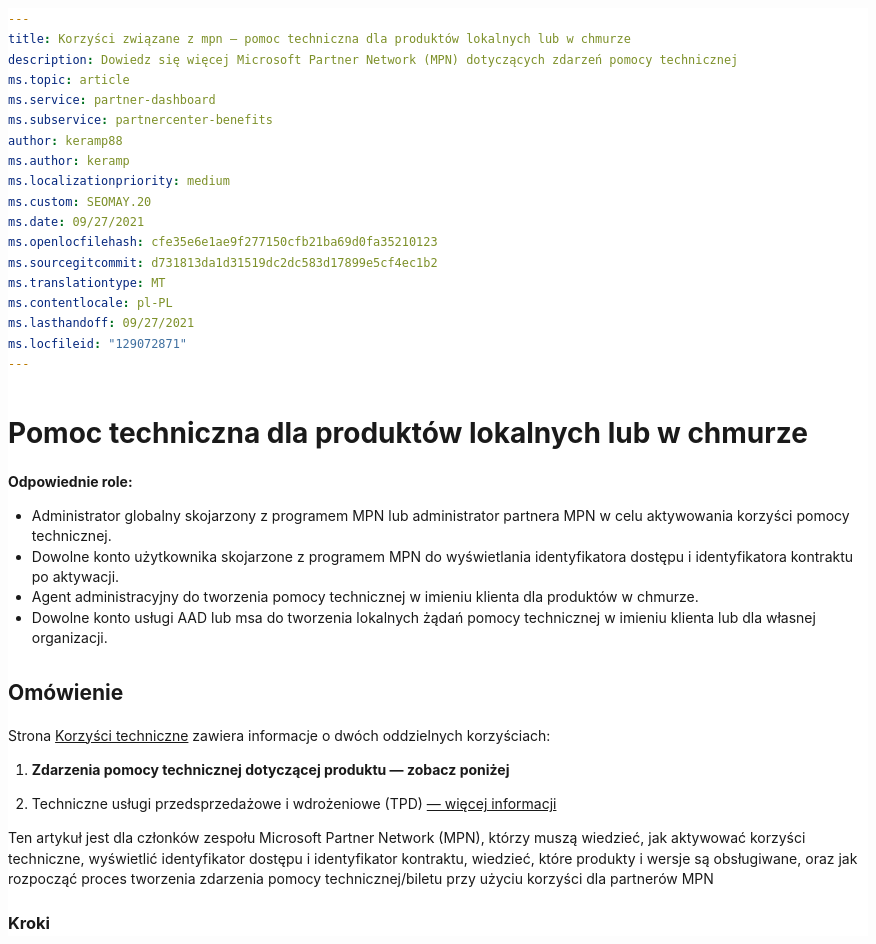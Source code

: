 ```yaml
---
title: Korzyści związane z mpn — pomoc techniczna dla produktów lokalnych lub w chmurze
description: Dowiedz się więcej Microsoft Partner Network (MPN) dotyczących zdarzeń pomocy technicznej
ms.topic: article
ms.service: partner-dashboard
ms.subservice: partnercenter-benefits
author: keramp88
ms.author: keramp
ms.localizationpriority: medium
ms.custom: SEOMAY.20
ms.date: 09/27/2021
ms.openlocfilehash: cfe35e6e1ae9f277150cfb21ba69d0fa35210123
ms.sourcegitcommit: d731813da1d31519dc2dc583d17899e5cf4ec1b2
ms.translationtype: MT
ms.contentlocale: pl-PL
ms.lasthandoff: 09/27/2021
ms.locfileid: "129072871"
---
```

# <a name="technical-support-for-on-premises-or-cloud-products"></a>Pomoc techniczna dla produktów lokalnych lub w chmurze

**Odpowiednie role:**
- Administrator globalny skojarzony z programem MPN lub administrator partnera MPN w celu aktywowania korzyści pomocy technicznej.
- Dowolne konto użytkownika skojarzone z programem MPN do wyświetlania identyfikatora dostępu i identyfikatora kontraktu po aktywacji.
- Agent administracyjny do tworzenia pomocy technicznej w imieniu klienta dla produktów w chmurze.
- Dowolne konto usługi AAD lub msa do tworzenia lokalnych żądań pomocy technicznej w imieniu klienta lub dla własnej organizacji.

## <a name="overview"></a>Omówienie

Strona [Korzyści techniczne](https://partner.microsoft.com/dashboard/mpn/membership/benefits/technical) zawiera informacje o dwóch oddzielnych korzyściach:

1. **Zdarzenia pomocy technicznej dotyczącej produktu — zobacz poniżej**

2. Techniczne usługi przedsprzedażowe i wdrożeniowe (TPD) [— więcej informacji](technical-benefits.md)

Ten artykuł jest dla członków zespołu Microsoft Partner Network (MPN), którzy muszą wiedzieć, jak aktywować korzyści techniczne, wyświetlić identyfikator dostępu i identyfikator kontraktu, wiedzieć, które produkty i wersje są obsługiwane, oraz jak rozpocząć proces tworzenia zdarzenia pomocy technicznej/biletu przy użyciu korzyści dla partnerów MPN

### <a name="steps"></a>Kroki
